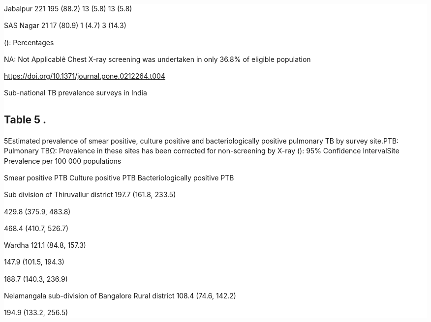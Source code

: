Jabalpur 
221 
195 (88.2) 
13 (5.8) 
13 (5.8) 

SAS Nagar 
21 
17 (80.9) 
1 (4.7) 
3 (14.3) 

(): Percentages 

NA: Not Applicablê 
Chest X-ray screening was undertaken in only 36.8% of eligible population 

https://doi.org/10.1371/journal.pone.0212264.t004 

Sub-national TB prevalence surveys in India 


## Table 5 .
5Estimated prevalence of smear positive, culture positive and bacteriologically positive pulmonary TB by survey site.PTB: Pulmonary TBΩ: Prevalence in these sites has been corrected for non-screening by X-ray (): 95% Confidence IntervalSite 
Prevalence per 100 000 populations 

Smear positive PTB 
Culture positive PTB 
Bacteriologically positive PTB 

Sub division of Thiruvallur district 
197.7 
(161.8, 233.5) 

429.8 
(375.9, 483.8) 

468.4 
(410.7, 526.7) 

Wardha 
121.1 
(84.8, 157.3) 

147.9 
(101.5, 194.3) 

188.7 
(140.3, 236.9) 

Nelamangala sub-division of Bangalore Rural district 
108.4 
(74.6, 142.2) 

194.9 
(133.2, 256.5) 
